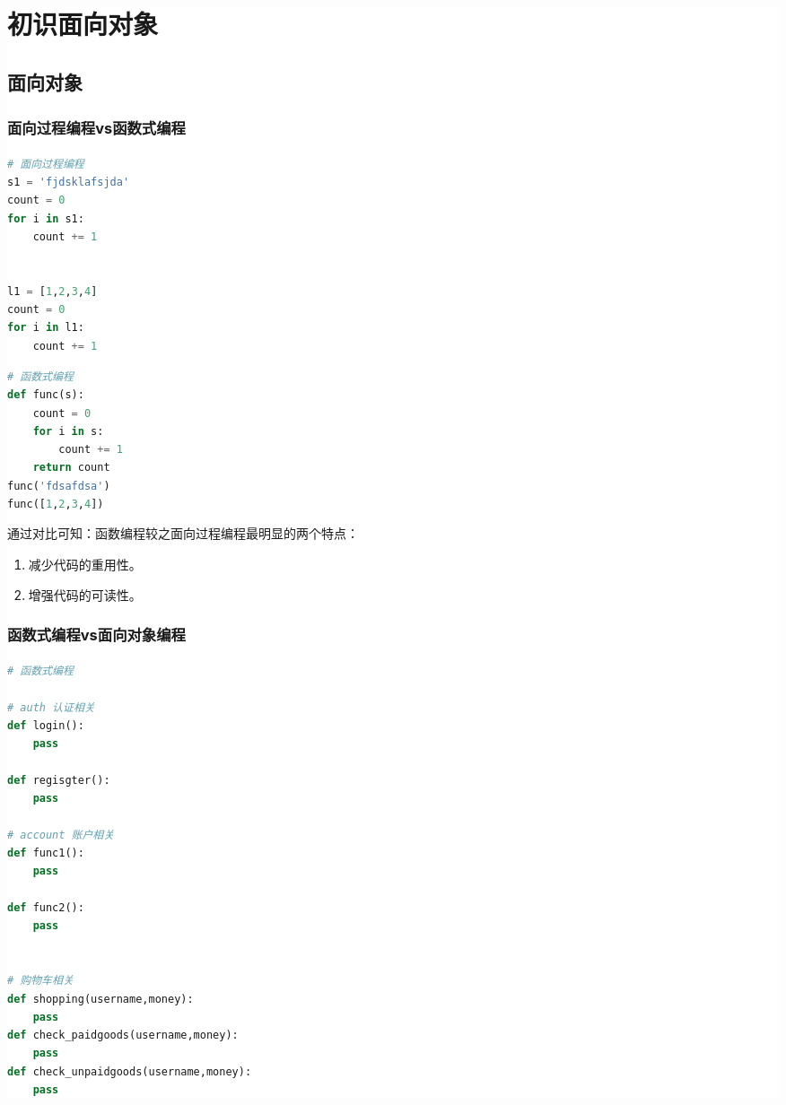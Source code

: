 # 初识面向对象

## 面向对象

### 面向过程编程vs函数式编程

```python
# 面向过程编程
s1 = 'fjdsklafsjda'
count = 0
for i in s1:
    count += 1


l1 = [1,2,3,4]
count = 0
for i in l1:
    count += 1
```

```python
# 函数式编程
def func(s):
    count = 0
    for i in s:
        count += 1
    return count
func('fdsafdsa')
func([1,2,3,4])
```

通过对比可知：函数编程较之面向过程编程最明显的两个特点：

1. 减少代码的重用性。

2. 增强代码的可读性。

### 函数式编程vs面向对象编程

```python
# 函数式编程

# auth 认证相关
def login():
    pass

def regisgter():
    pass

# account 账户相关
def func1():
    pass

def func2():
    pass


# 购物车相关
def shopping(username,money):
    pass
def check_paidgoods(username,money):
    pass
def check_unpaidgoods(username,money):
    pass
```